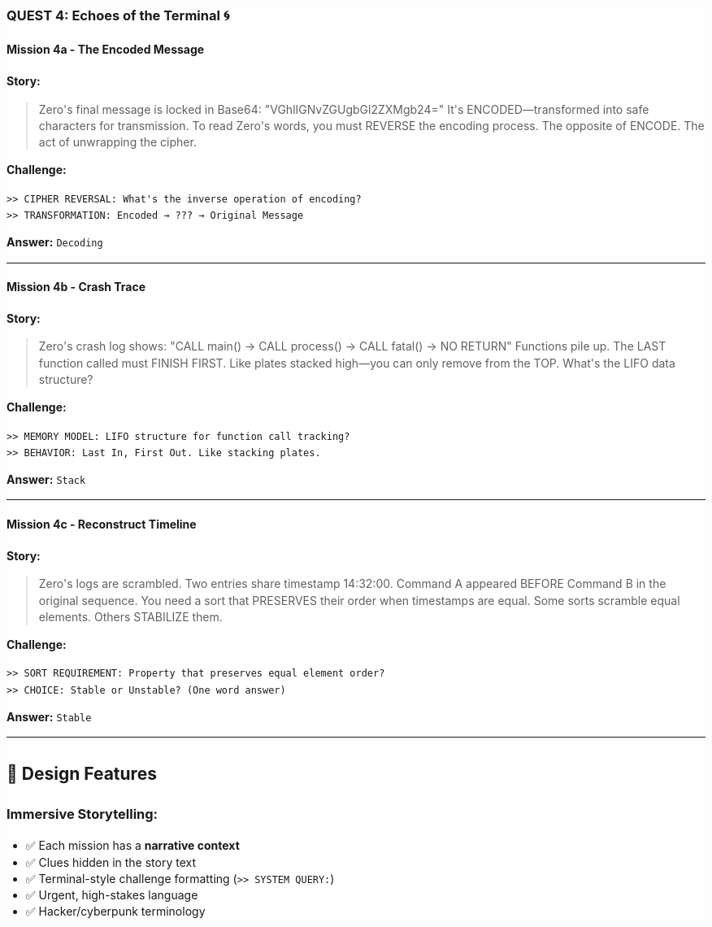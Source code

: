 
### **QUEST 4: Echoes of the Terminal** 🌀

#### **Mission 4a - The Encoded Message**
**Story:**
> Zero's final message is locked in Base64: "VGhlIGNvZGUgbGl2ZXMgb24=" It's ENCODED—transformed into safe characters for transmission. To read Zero's words, you must REVERSE the encoding process. The opposite of ENCODE. The act of unwrapping the cipher.

**Challenge:**
```
>> CIPHER REVERSAL: What's the inverse operation of encoding?
>> TRANSFORMATION: Encoded → ??? → Original Message
```
**Answer:** `Decoding`

---

#### **Mission 4b - Crash Trace**
**Story:**
> Zero's crash log shows: "CALL main() → CALL process() → CALL fatal() → NO RETURN" Functions pile up. The LAST function called must FINISH FIRST. Like plates stacked high—you can only remove from the TOP. What's the LIFO data structure?

**Challenge:**
```
>> MEMORY MODEL: LIFO structure for function call tracking?
>> BEHAVIOR: Last In, First Out. Like stacking plates.
```
**Answer:** `Stack`

---

#### **Mission 4c - Reconstruct Timeline**
**Story:**
> Zero's logs are scrambled. Two entries share timestamp 14:32:00. Command A appeared BEFORE Command B in the original sequence. You need a sort that PRESERVES their order when timestamps are equal. Some sorts scramble equal elements. Others STABILIZE them.

**Challenge:**
```
>> SORT REQUIREMENT: Property that preserves equal element order?
>> CHOICE: Stable or Unstable? (One word answer)
```
**Answer:** `Stable`

---

## 🎨 Design Features

### **Immersive Storytelling:**
- ✅ Each mission has a **narrative context**
- ✅ Clues hidden in the story text
- ✅ Terminal-style challenge formatting (`>> SYSTEM QUERY:`)
- ✅ Urgent, high-stakes language
- ✅ Hacker/cyberpunk terminology
